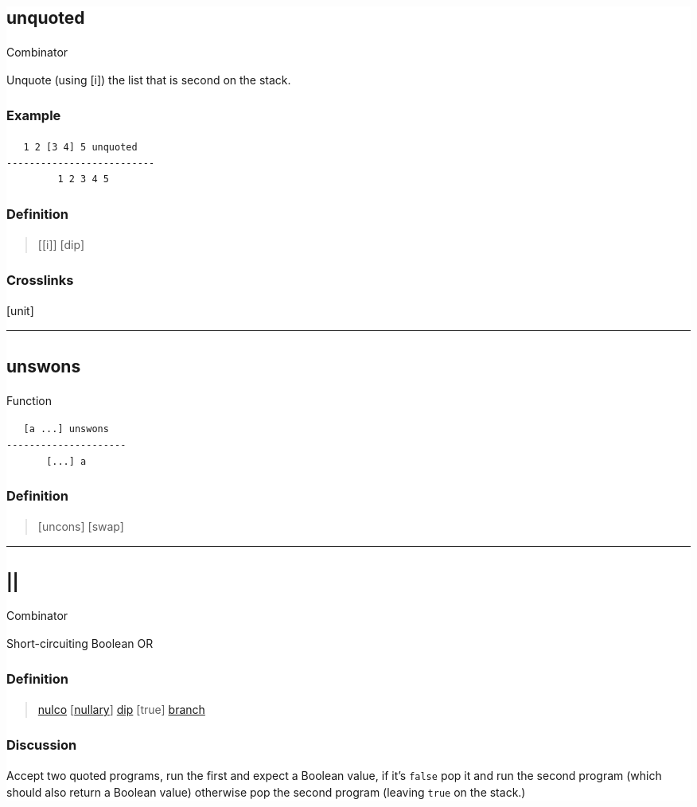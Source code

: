 ## unquoted

Combinator

Unquote (using [i]) the list that is second on the stack.

### Example

       1 2 [3 4] 5 unquoted
    --------------------------
             1 2 3 4 5

### Definition

> \[[i]\] [dip]

### Crosslinks

[unit]


------------------------------------------------------------------------

## unswons

Function

       [a ...] unswons
    ---------------------
           [...] a

### Definition

> [uncons] [swap]


------------------------------------------------------------------------

## \|\|

Combinator

Short-circuiting Boolean OR


### Definition

> [nulco](#nulco) \[[nullary](#nullary)\] [dip](#dip) \[true\] [branch](#branch)

### Discussion

Accept two quoted programs, run the first and expect a Boolean value, if
it’s `false` pop it and run the second program (which should also return a
Boolean value) otherwise pop the second program (leaving `true` on the
stack.)
